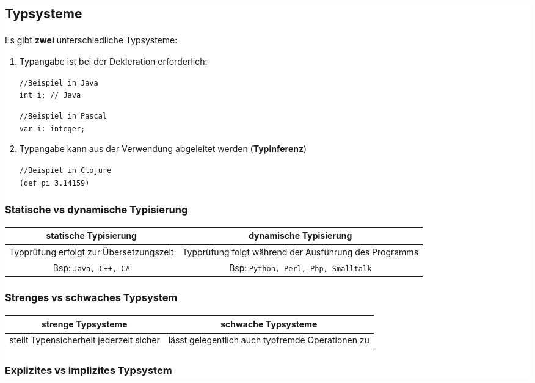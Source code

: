 </table><h2 id="typsysteme-1">Typsysteme</h2>
<p>Es gibt <strong>zwei</strong> unterschiedliche Typsysteme:</p>
<ol>
<li>
<p>Typangabe ist bei der Dekleration erforderlich:</p>
<pre class=" language-java"><code class="prism  language-java"><span class="token comment">//Beispiel in Java</span>
<span class="token keyword">int</span> i<span class="token punctuation">;</span> <span class="token comment">// Java</span>
</code></pre>
<pre class=" language-pascal"><code class="prism  language-pascal"><span class="token comment">//Beispiel in Pascal</span>
<span class="token keyword">var</span> i<span class="token punctuation">:</span> integer<span class="token punctuation">;</span>
</code></pre>
</li>
<li>
<p>Typangabe kann aus der Verwendung abgeleitet werden (<strong>Typinferenz</strong>)</p>
<pre class=" language-javascript"><code class="prism  language-javascript"><span class="token comment">//Beispiel in Clojure</span>
<span class="token punctuation">(</span>def pi <span class="token number">3.14159</span><span class="token punctuation">)</span>
</code></pre>
</li>
</ol>
<h3 id="statische-vs-dynamische-typisierung">Statische vs dynamische Typisierung</h3>

<table>
<thead>
<tr>
<th align="center">statische Typisierung</th>
<th align="center">dynamische Typisierung</th>
</tr>
</thead>
<tbody>
<tr>
<td align="center">Typprüfung erfolgt zur Übersetzungszeit</td>
<td align="center">Typprüfung folgt während der Ausführung des Programms</td>
</tr>
<tr>
<td align="center">Bsp: <code>Java, C++, C#</code></td>
<td align="center">Bsp: <code>Python, Perl, Php, Smalltalk</code></td>
</tr>
</tbody>
</table><h3 id="strenges-vs-schwaches-typsystem">Strenges vs schwaches Typsystem</h3>

<table>
<thead>
<tr>
<th align="center">strenge Typsysteme</th>
<th align="center">schwache Typsysteme</th>
</tr>
</thead>
<tbody>
<tr>
<td align="center">stellt Typensicherheit jederzeit sicher</td>
<td align="center">lässt gelegentlich auch typfremde Operationen zu</td>
</tr>
</tbody>
</table><h3 id="explizites-vs-implizites-typsystem">Explizites vs implizites Typsystem</h3>
